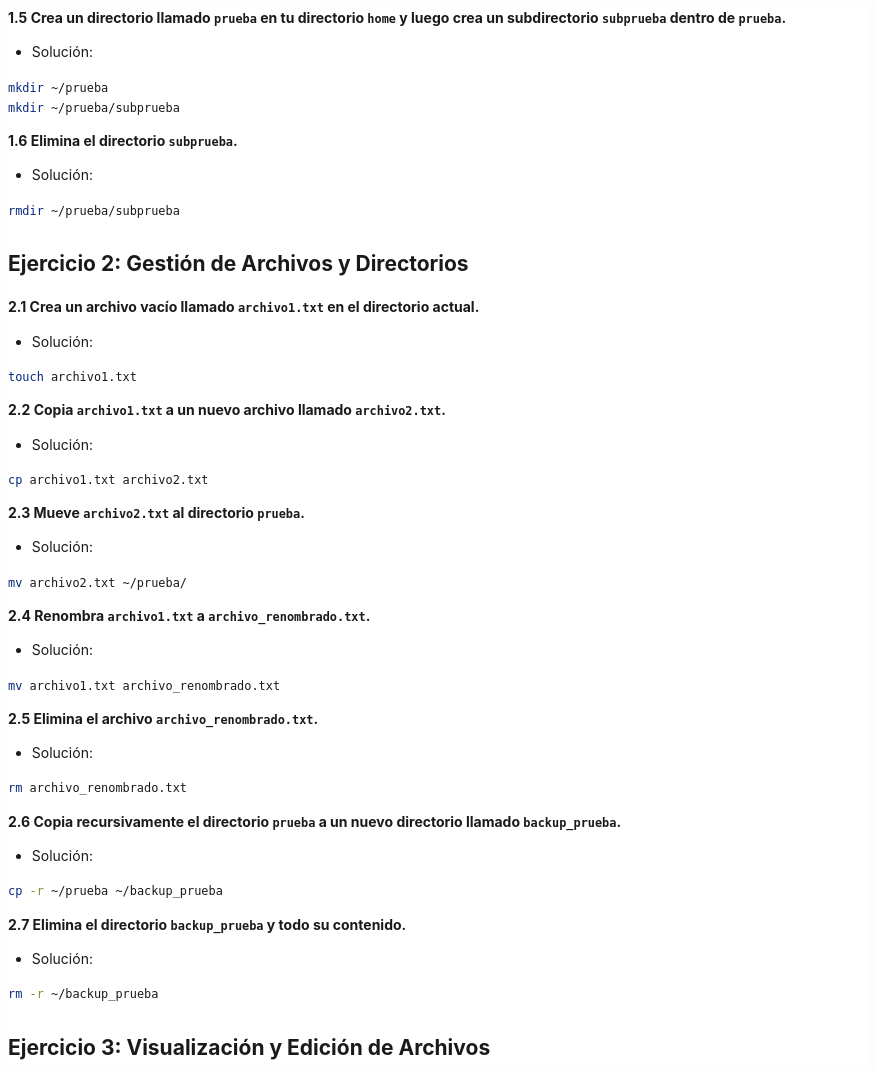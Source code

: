 **1.5 Crea un directorio llamado `prueba` en tu directorio `home` y luego crea un subdirectorio `subprueba` dentro de `prueba`.**
- Solución:
```bash
mkdir ~/prueba
mkdir ~/prueba/subprueba
```

**1.6 Elimina el directorio `subprueba`.**
- Solución:
```bash
rmdir ~/prueba/subprueba
```

## Ejercicio 2: Gestión de Archivos y Directorios

**2.1 Crea un archivo vacío llamado `archivo1.txt` en el directorio actual.**
- Solución:
```bash
touch archivo1.txt
```

**2.2 Copia `archivo1.txt` a un nuevo archivo llamado `archivo2.txt`.**
- Solución:
```bash
cp archivo1.txt archivo2.txt
```

**2.3 Mueve `archivo2.txt` al directorio `prueba`.**
- Solución:
```bash
mv archivo2.txt ~/prueba/
```

**2.4 Renombra `archivo1.txt` a `archivo_renombrado.txt`.**
- Solución:
```bash
mv archivo1.txt archivo_renombrado.txt
```

**2.5 Elimina el archivo `archivo_renombrado.txt`.**
- Solución:
```bash
rm archivo_renombrado.txt
```
**2.6 Copia recursivamente el directorio `prueba` a un nuevo directorio llamado `backup_prueba`.**
- Solución:
```bash
cp -r ~/prueba ~/backup_prueba
```
**2.7 Elimina el directorio `backup_prueba` y todo su contenido.**
- Solución:
```bash
rm -r ~/backup_prueba
```

## Ejercicio 3: Visualización y Edición de Archivos
